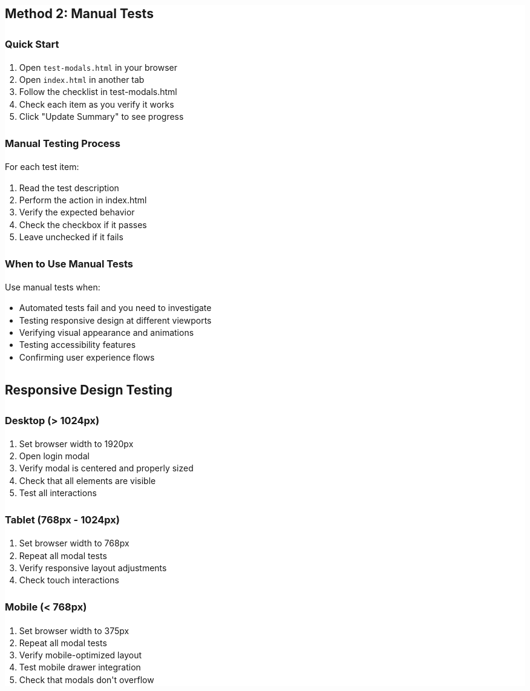 ## Method 2: Manual Tests

### Quick Start

1. Open `test-modals.html` in your browser
2. Open `index.html` in another tab
3. Follow the checklist in test-modals.html
4. Check each item as you verify it works
5. Click "Update Summary" to see progress

### Manual Testing Process

For each test item:
1. Read the test description
2. Perform the action in index.html
3. Verify the expected behavior
4. Check the checkbox if it passes
5. Leave unchecked if it fails

### When to Use Manual Tests

Use manual tests when:
- Automated tests fail and you need to investigate
- Testing responsive design at different viewports
- Verifying visual appearance and animations
- Testing accessibility features
- Confirming user experience flows

## Responsive Design Testing

### Desktop (> 1024px)
1. Set browser width to 1920px
2. Open login modal
3. Verify modal is centered and properly sized
4. Check that all elements are visible
5. Test all interactions

### Tablet (768px - 1024px)
1. Set browser width to 768px
2. Repeat all modal tests
3. Verify responsive layout adjustments
4. Check touch interactions

### Mobile (< 768px)
1. Set browser width to 375px
2. Repeat all modal tests
3. Verify mobile-optimized layout
4. Test mobile drawer integration
5. Check that modals don't overflow

